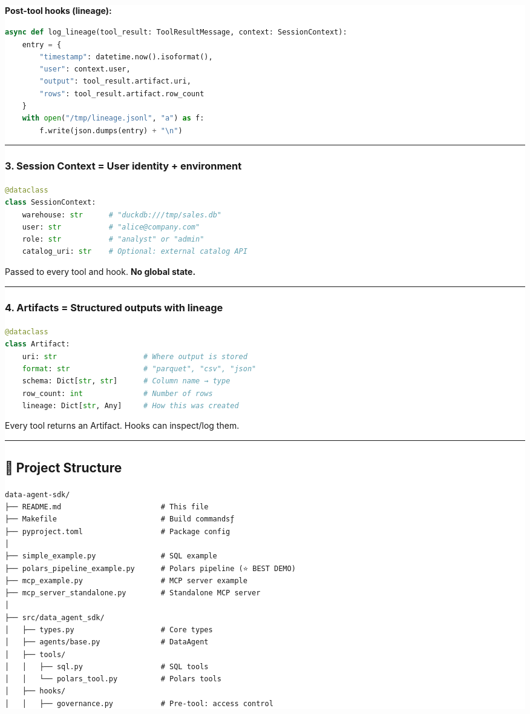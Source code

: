 **Post-tool hooks (lineage):**
```python
async def log_lineage(tool_result: ToolResultMessage, context: SessionContext):
    entry = {
        "timestamp": datetime.now().isoformat(),
        "user": context.user,
        "output": tool_result.artifact.uri,
        "rows": tool_result.artifact.row_count
    }
    with open("/tmp/lineage.jsonl", "a") as f:
        f.write(json.dumps(entry) + "\n")
```

---

### 3. Session Context = User identity + environment

```python
@dataclass
class SessionContext:
    warehouse: str      # "duckdb:///tmp/sales.db"
    user: str           # "alice@company.com"
    role: str           # "analyst" or "admin"
    catalog_uri: str    # Optional: external catalog API
```

Passed to every tool and hook. **No global state.**

---

### 4. Artifacts = Structured outputs with lineage

```python
@dataclass
class Artifact:
    uri: str                    # Where output is stored
    format: str                 # "parquet", "csv", "json"
    schema: Dict[str, str]      # Column name → type
    row_count: int              # Number of rows
    lineage: Dict[str, Any]     # How this was created
```

Every tool returns an Artifact. Hooks can inspect/log them.

---

## 📁 Project Structure

```
data-agent-sdk/
├── README.md                       # This file
├── Makefile                        # Build commandsƒ
├── pyproject.toml                  # Package config
│
├── simple_example.py               # SQL example
├── polars_pipeline_example.py      # Polars pipeline (⭐ BEST DEMO)
├── mcp_example.py                  # MCP server example
├── mcp_server_standalone.py        # Standalone MCP server
│
├── src/data_agent_sdk/
│   ├── types.py                    # Core types
│   ├── agents/base.py              # DataAgent
│   ├── tools/
│   │   ├── sql.py                  # SQL tools
│   │   └── polars_tool.py          # Polars tools
│   ├── hooks/
│   │   ├── governance.py           # Pre-tool: access control
```